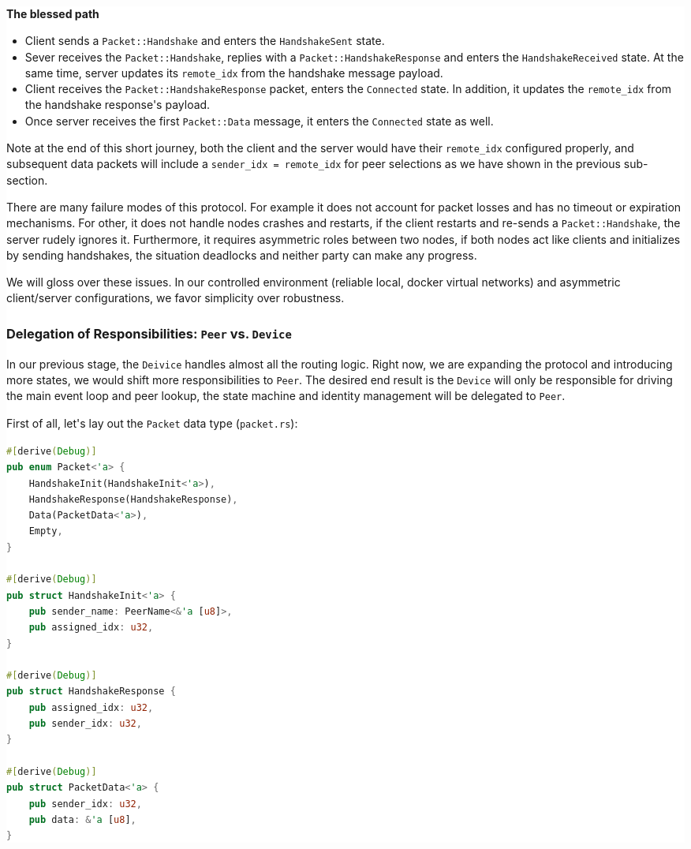 **The blessed path** 

* Client sends a `Packet::Handshake` and enters the `HandshakeSent` state.
* Sever receives the `Packet::Handshake`, replies with a `Packet::HandshakeResponse` and enters the `HandshakeReceived` state. At the same time, server updates its `remote_idx` from the handshake message payload.
* Client receives the `Packet::HandshakeResponse` packet, enters the `Connected` state. In addition, it updates the `remote_idx` from the handshake response's payload.
* Once server receives the first `Packet::Data` message, it enters the `Connected` state as well.

Note at the end of this short journey, both the client and the server would have their `remote_idx` configured properly, and subsequent data packets will include a `sender_idx = remote_idx` for peer selections as we have shown in the previous sub-section.

There are many failure modes of this protocol. For example it does not account for packet losses and has no timeout or expiration mechanisms. For other, it does not handle nodes crashes and restarts, if the client restarts and re-sends a `Packet::Handshake`, the server rudely ignores it. Furthermore, it requires asymmetric roles between two nodes, if both nodes act like clients and initializes by sending handshakes, the situation deadlocks and neither party can make any progress.

We will gloss over these issues. In our controlled environment (reliable local, docker virtual networks) and asymmetric client/server configurations, we favor simplicity over robustness.

### Delegation of Responsibilities: `Peer` vs. `Device`

In our previous stage, the `Deivice` handles almost all the routing logic. Right now, we are expanding the protocol and introducing more states, we would shift more responsibilities to `Peer`. The desired end result is the `Device` will only be responsible for driving the main event loop and peer lookup, the state machine and identity management will be delegated to `Peer`. 

First of all, let's lay out the `Packet` data type (`packet.rs`):

```rust
#[derive(Debug)]
pub enum Packet<'a> {
    HandshakeInit(HandshakeInit<'a>),
    HandshakeResponse(HandshakeResponse),
    Data(PacketData<'a>),
    Empty,
}

#[derive(Debug)]
pub struct HandshakeInit<'a> {
    pub sender_name: PeerName<&'a [u8]>,
    pub assigned_idx: u32,
}

#[derive(Debug)]
pub struct HandshakeResponse {
    pub assigned_idx: u32,
    pub sender_idx: u32,
}

#[derive(Debug)]
pub struct PacketData<'a> {
    pub sender_idx: u32,
    pub data: &'a [u8],
}
```
